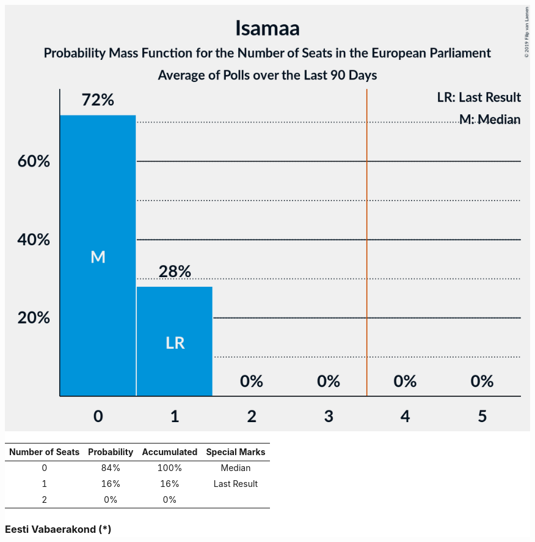 ![Graph with seats probability mass function not yet produced](average-2019-05-21-coalitions-seats-pmf-isamaa.png "Seats Probability Mass Function")

| Number of Seats | Probability | Accumulated | Special Marks |
|:---------------:|:-----------:|:-----------:|:-------------:|
| 0 | 84% | 100% | Median |
| 1 | 16% | 16% | Last Result |
| 2 | 0% | 0% |  |

### Eesti Vabaerakond (*)
